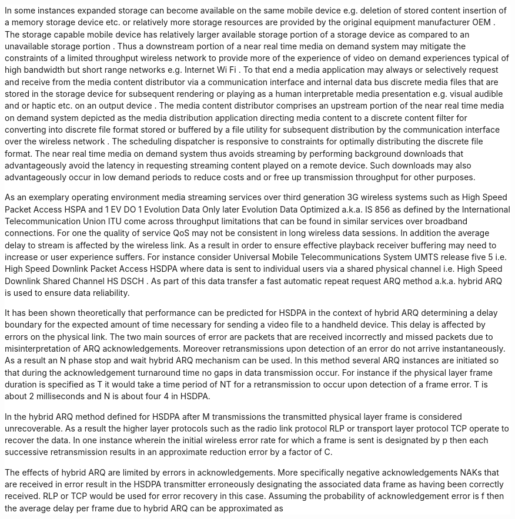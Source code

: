 In some instances expanded storage can become available on the same mobile device e.g. deletion of stored content insertion of a memory storage device etc. or relatively more storage resources are provided by the original equipment manufacturer OEM . The storage capable mobile device has relatively larger available storage portion of a storage device as compared to an unavailable storage portion . Thus a downstream portion of a near real time media on demand system may mitigate the constraints of a limited throughput wireless network to provide more of the experience of video on demand experiences typical of high bandwidth but short range networks e.g. Internet Wi Fi . To that end a media application may always or selectively request and receive from the media content distributor via a communication interface and internal data bus discrete media files that are stored in the storage device for subsequent rendering or playing as a human interpretable media presentation e.g. visual audible and or haptic etc. on an output device . The media content distributor comprises an upstream portion of the near real time media on demand system depicted as the media distribution application directing media content to a discrete content filter for converting into discrete file format stored or buffered by a file utility for subsequent distribution by the communication interface over the wireless network . The scheduling dispatcher is responsive to constraints for optimally distributing the discrete file format. The near real time media on demand system thus avoids streaming by performing background downloads that advantageously avoid the latency in requesting streaming content played on a remote device. Such downloads may also advantageously occur in low demand periods to reduce costs and or free up transmission throughput for other purposes.

As an exemplary operating environment media streaming services over third generation 3G wireless systems such as High Speed Packet Access HSPA and 1 EV DO 1 Evolution Data Only later Evolution Data Optimized a.k.a. IS 856 as defined by the International Telecommunication Union ITU come across throughput limitations that can be found in similar services over broadband connections. For one the quality of service QoS may not be consistent in long wireless data sessions. In addition the average delay to stream is affected by the wireless link. As a result in order to ensure effective playback receiver buffering may need to increase or user experience suffers. For instance consider Universal Mobile Telecommunications System UMTS release five 5 i.e. High Speed Downlink Packet Access HSDPA where data is sent to individual users via a shared physical channel i.e. High Speed Downlink Shared Channel HS DSCH . As part of this data transfer a fast automatic repeat request ARQ method a.k.a. hybrid ARQ is used to ensure data reliability.

It has been shown theoretically that performance can be predicted for HSDPA in the context of hybrid ARQ determining a delay boundary for the expected amount of time necessary for sending a video file to a handheld device. This delay is affected by errors on the physical link. The two main sources of error are packets that are received incorrectly and missed packets due to misinterpretation of ARQ acknowledgements. Moreover retransmissions upon detection of an error do not arrive instantaneously. As a result an N phase stop and wait hybrid ARQ mechanism can be used. In this method several ARQ instances are initiated so that during the acknowledgement turnaround time no gaps in data transmission occur. For instance if the physical layer frame duration is specified as T it would take a time period of NT for a retransmission to occur upon detection of a frame error. T is about 2 milliseconds and N is about four 4 in HSDPA.

In the hybrid ARQ method defined for HSDPA after M transmissions the transmitted physical layer frame is considered unrecoverable. As a result the higher layer protocols such as the radio link protocol RLP or transport layer protocol TCP operate to recover the data. In one instance wherein the initial wireless error rate for which a frame is sent is designated by p then each successive retransmission results in an approximate reduction error by a factor of C.

The effects of hybrid ARQ are limited by errors in acknowledgements. More specifically negative acknowledgements NAKs that are received in error result in the HSDPA transmitter erroneously designating the associated data frame as having been correctly received. RLP or TCP would be used for error recovery in this case. Assuming the probability of acknowledgement error is f then the average delay per frame due to hybrid ARQ can be approximated as 

